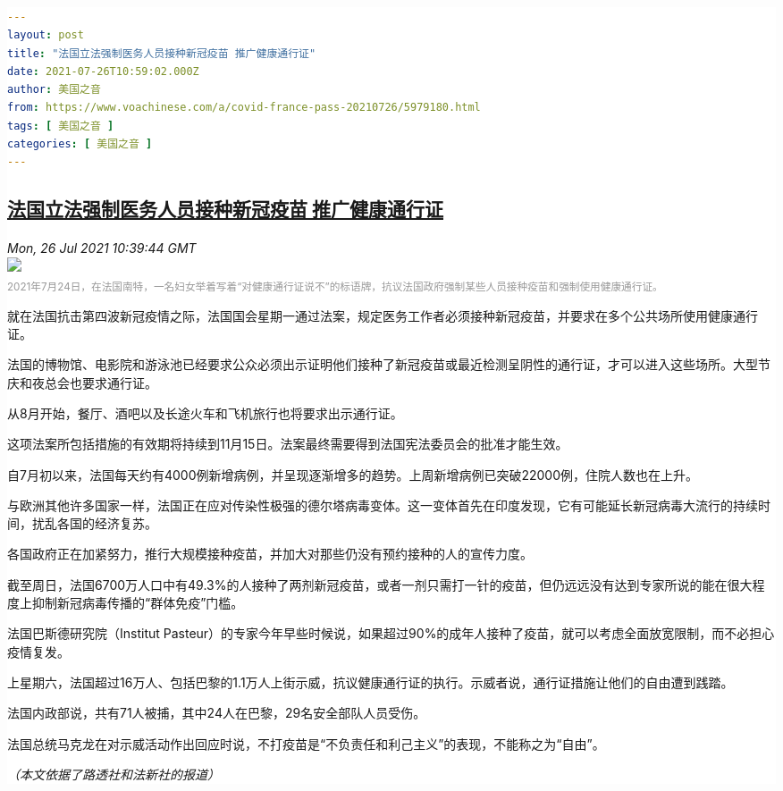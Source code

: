 ```yaml
---
layout: post
title: "法国立法强制医务人员接种新冠疫苗 推广健康通行证"
date: 2021-07-26T10:59:02.000Z
author: 美国之音
from: https://www.voachinese.com/a/covid-france-pass-20210726/5979180.html
tags: [ 美国之音 ]
categories: [ 美国之音 ]
---
```


[法国立法强制医务人员接种新冠疫苗 推广健康通行证](https://www.voachinese.com/a/covid-france-pass-20210726/5979180.html)
------

<div>
<div><i>Mon, 26 Jul 2021 10:39:44 GMT</i></div><img src="https://images.weserv.nl?url=gdb.voanews.com/8973780a-0b1d-40d1-8e9b-69200b237840_r1_s_w900.jpg" width="100%"><div><small style="color: #999;">2021年7月24日，在法国南特，一名妇女举着写着“对健康通行证说不”的标语牌，抗议法国政府强制某些人员接种疫苗和强制使用健康通行证。</small></div><p>就在法国抗击第四波新冠疫情之际，法国国会星期一通过法案，规定医务工作者必须接种新冠疫苗，并要求在多个公共场所使用健康通行证。</p><p>法国的博物馆、电影院和游泳池已经要求公众必须出示证明他们接种了新冠疫苗或最近检测呈阴性的通行证，才可以进入这些场所。大型节庆和夜总会也要求通行证。</p><p>从8月开始，餐厅、酒吧以及长途火车和飞机旅行也将要求出示通行证。</p><p>这项法案所包括措施的有效期将持续到11月15日。法案最终需要得到法国宪法委员会的批准才能生效。</p><p>自7月初以来，法国每天约有4000例新增病例，并呈现逐渐增多的趋势。上周新增病例已突破22000例，住院人数也在上升。</p><p>与欧洲其他许多国家一样，法国正在应对传染性极强的德尔塔病毒变体。这一变体首先在印度发现，它有可能延长新冠病毒大流行的持续时间，扰乱各国的经济复苏。</p><p>各国政府正在加紧努力，推行大规模接种疫苗，并加大对那些仍没有预约接种的人的宣传力度。</p><p>截至周日，法国6700万人口中有49.3%的人接种了两剂新冠疫苗，或者一剂只需打一针的疫苗，但仍远远没有达到专家所说的能在很大程度上抑制新冠病毒传播的“群体免疫”门槛。</p><p>法国巴斯德研究院（Institut Pasteur）的专家今年早些时候说，如果超过90%的成年人接种了疫苗，就可以考虑全面放宽限制，而不必担心疫情复发。</p><p>上星期六，法国超过16万人、包括巴黎的1.1万人上街示威，抗议健康通行证的执行。示威者说，通行证措施让他们的自由遭到践踏。</p><p>法国内政部说，共有71人被捕，其中24人在巴黎，29名安全部队人员受伤。</p><p>法国总统马克龙在对示威活动作出回应时说，不打疫苗是“不负责任和利己主义”的表现，不能称之为“自由”。</p><p><em>（本文依据了路透社和法新社的报道）</em></p>
</div>
